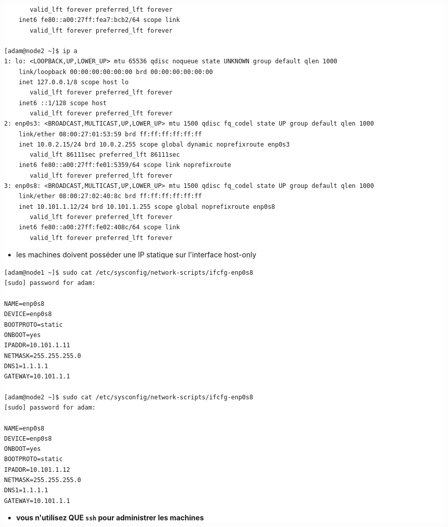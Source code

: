 ```
       valid_lft forever preferred_lft forever
    inet6 fe80::a00:27ff:fea7:bcb2/64 scope link 
       valid_lft forever preferred_lft forever

[adam@node2 ~]$ ip a
1: lo: <LOOPBACK,UP,LOWER_UP> mtu 65536 qdisc noqueue state UNKNOWN group default qlen 1000
    link/loopback 00:00:00:00:00:00 brd 00:00:00:00:00:00
    inet 127.0.0.1/8 scope host lo
       valid_lft forever preferred_lft forever
    inet6 ::1/128 scope host 
       valid_lft forever preferred_lft forever
2: enp0s3: <BROADCAST,MULTICAST,UP,LOWER_UP> mtu 1500 qdisc fq_codel state UP group default qlen 1000
    link/ether 08:00:27:01:53:59 brd ff:ff:ff:ff:ff:ff
    inet 10.0.2.15/24 brd 10.0.2.255 scope global dynamic noprefixroute enp0s3
       valid_lft 86111sec preferred_lft 86111sec
    inet6 fe80::a00:27ff:fe01:5359/64 scope link noprefixroute 
       valid_lft forever preferred_lft forever
3: enp0s8: <BROADCAST,MULTICAST,UP,LOWER_UP> mtu 1500 qdisc fq_codel state UP group default qlen 1000
    link/ether 08:00:27:02:40:8c brd ff:ff:ff:ff:ff:ff
    inet 10.101.1.12/24 brd 10.101.1.255 scope global noprefixroute enp0s8
       valid_lft forever preferred_lft forever
    inet6 fe80::a00:27ff:fe02:408c/64 scope link 
       valid_lft forever preferred_lft forever
```
  - les machines doivent posséder une IP statique sur l'interface host-only
```
[adam@node1 ~]$ sudo cat /etc/sysconfig/network-scripts/ifcfg-enp0s8
[sudo] password for adam: 

NAME=enp0s8
DEVICE=enp0s8
BOOTPROTO=static
ONBOOT=yes
IPADDR=10.101.1.11
NETMASK=255.255.255.0
DNS1=1.1.1.1
GATEWAY=10.101.1.1

[adam@node2 ~]$ sudo cat /etc/sysconfig/network-scripts/ifcfg-enp0s8
[sudo] password for adam: 

NAME=enp0s8
DEVICE=enp0s8
ONBOOT=yes
BOOTPROTO=static
IPADDR=10.101.1.12
NETMASK=255.255.255.0
DNS1=1.1.1.1
GATEWAY=10.101.1.1
```
- **vous n'utilisez QUE `ssh` pour administrer les machines**
